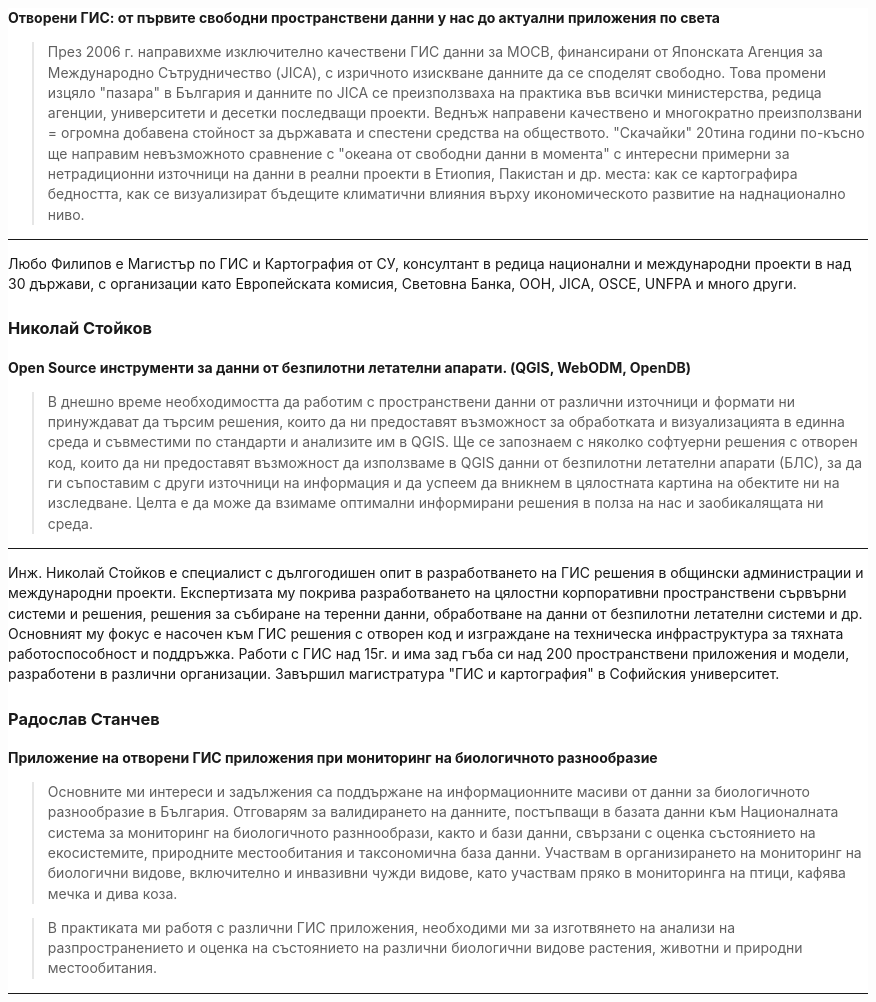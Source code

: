 **Отворени ГИС: от първите свободни пространствени данни у нас до актуални приложения по света**

> През 2006 г. направихме изключително качествени ГИС данни за МОСВ, финансирани от Японската Агенция за Международно Сътрудничество (JICA), с изричното изискване данните да се споделят свободно. Това промени изцяло "пазара" в България и данните по JICA се преизползваха на практика във всички министерства, редица агенции, университети и десетки последващи проекти. Веднъж направени качествено и многократно преизползвани = огромна добавена стойност за държавата и спестени средства на обществото. "Скачайки" 20тина години по-късно ще направим невъзможното сравнение с "океана от свободни данни в момента" с интересни примерни за нетрадиционни източници на данни в реални проекти в Етиопия, Пакистан и др. места: как се картографира бедността, как се визуализират бъдещите климатични влияния върху икономическото развитие на наднационално ниво.

---

Любо Филипов е Магистър по ГИС и Картография от СУ, консултант в редица национални и международни проекти в над 30 държави, с организации като Европейската комисия, Световна Банка, ООН, JICA, OSCE, UNFPA и много други.


### Николай Стойков

**Open Source инструменти за данни от безпилотни летателни апарати. (QGIS, WebODM, OpenDB)**

> В днешно време необходимостта да работим с пространствени данни от различни източници и формати ни принуждават да търсим решения, които да ни предоставят възможност за обработката и визуализацията в единна среда и съвместими по стандарти и анализите им в QGIS. Ще се запознаем с няколко софтуерни решения с отворен код, които да ни предоставят възможност да използваме в QGIS данни от безпилотни летателни апарати (БЛС), за да ги съпоставим с други източници на информация и да успеем да вникнем в цялостната картина на обектите ни на изследване. Целта е да може да взимаме оптимални информирани решения в полза на нас и заобикалящата ни среда.

---

Инж. Николай Стойков е специалист с дългогодишен опит в разработването на ГИС решения в общински администрации и международни проекти. Експертизата му покрива разработването на цялостни корпоративни пространствени сървърни системи и решения, решения за събиране на теренни данни, обработване на данни от безпилотни летателни системи и др. Основният му фокус е насочен към ГИС решения с отворен код и изграждане на техническа инфраструктура за тяхната работоспособност и поддръжка. Работи с ГИС над 15г. и има зад гъба си над 200 пространствени приложения и модели, разработени в различни организации. Завършил магистратура "ГИС и картография" в Софийския университет.


### Радослав Станчев

**Приложение на отворени ГИС приложения при мониторинг на биологичното разнообразие**


> Основните ми интереси и задължения са поддържане на информационните масиви от данни за биологичното разнообразие в България. Отговарям за валидирането на данните, постъпващи в базата данни към Националната система за мониторинг на биологичното разннообрази, както и бази данни, свързани с оценка състоянието на екосистемите, природните местообитания и таксономична база данни. Участвам в организирането на мониторинг на биологични видове, включително и инвазивни чужди видове, като участвам пряко в мониторинга на птици, кафява мечка и дива коза.

> В практиката ми работя с различни ГИС приложения, необходими ми за изготвянето на анализи на разпространението и оценка на състоянието на различни биологични видове растения, животни и природни местообитания.

---